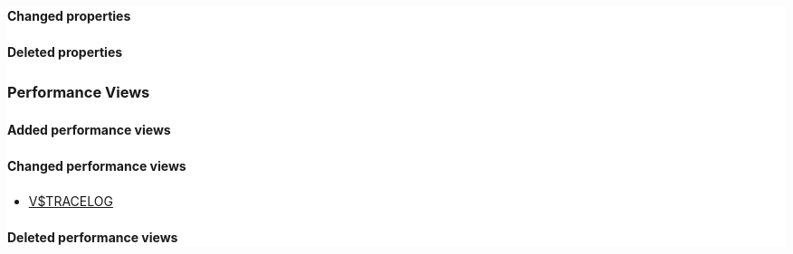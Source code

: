 #### Changed properties

#### Deleted properties

### Performance Views

#### Added performance views

#### Changed performance views

- [V$TRACELOG](https://github.com/ALTIBASE/Documents/blob/master/Manuals/Altibase_7.1/eng/General%20Reference-2.The%20Data%20Dictionary.md#vtracelog)

#### Deleted performance views

